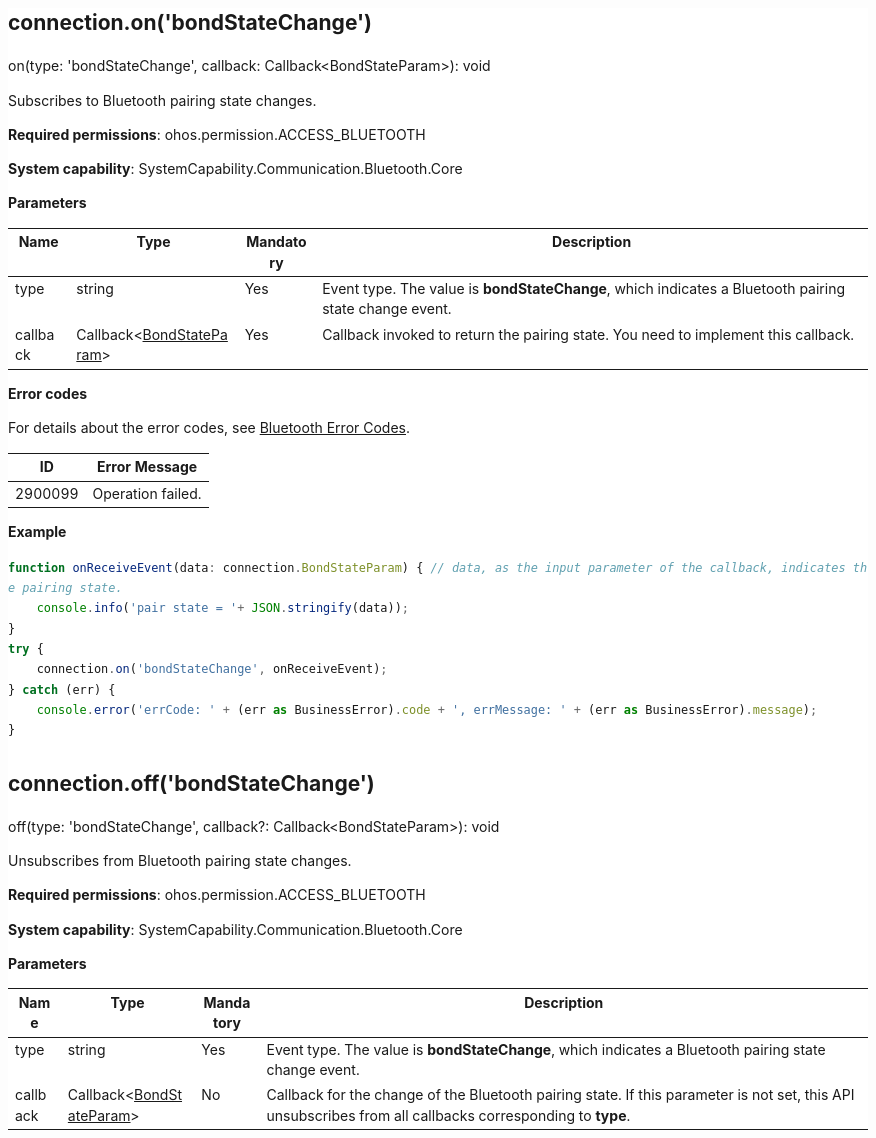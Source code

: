 
## connection.on('bondStateChange')

on(type: 'bondStateChange', callback: Callback&lt;BondStateParam&gt;): void

Subscribes to Bluetooth pairing state changes.

**Required permissions**: ohos.permission.ACCESS_BLUETOOTH

**System capability**: SystemCapability.Communication.Bluetooth.Core

**Parameters**

| Name     | Type                                      | Mandatory  | Description                                  |
| -------- | ---------------------------------------- | ---- | ------------------------------------ |
| type     | string                                   | Yes   | Event type. The value is **bondStateChange**, which indicates a Bluetooth pairing state change event.|
| callback | Callback&lt;[BondStateParam](#BondStateParam)&gt; | Yes   | Callback invoked to return the pairing state. You need to implement this callback.   |

**Error codes**

For details about the error codes, see [Bluetooth Error Codes](../errorcodes/errorcode-bluetoothManager.md).

| ID| Error Message|
| -------- | ---------------------------- |
|2900099 | Operation failed.                        |

**Example**

```js
function onReceiveEvent(data: connection.BondStateParam) { // data, as the input parameter of the callback, indicates the pairing state.
    console.info('pair state = '+ JSON.stringify(data));
}
try {
    connection.on('bondStateChange', onReceiveEvent);
} catch (err) {
    console.error('errCode: ' + (err as BusinessError).code + ', errMessage: ' + (err as BusinessError).message);
}
```


## connection.off('bondStateChange')

off(type: 'bondStateChange', callback?: Callback&lt;BondStateParam&gt;): void

Unsubscribes from Bluetooth pairing state changes.

**Required permissions**: ohos.permission.ACCESS_BLUETOOTH

**System capability**: SystemCapability.Communication.Bluetooth.Core

**Parameters**

| Name     | Type                                      | Mandatory  | Description                                      |
| -------- | ---------------------------------------- | ---- | ---------------------------------------- |
| type     | string                                   | Yes   | Event type. The value is **bondStateChange**, which indicates a Bluetooth pairing state change event.    |
| callback | Callback&lt;[BondStateParam](#BondStateParam)&gt; | No   | Callback for the change of the Bluetooth pairing state. If this parameter is not set, this API unsubscribes from all callbacks corresponding to **type**.|
